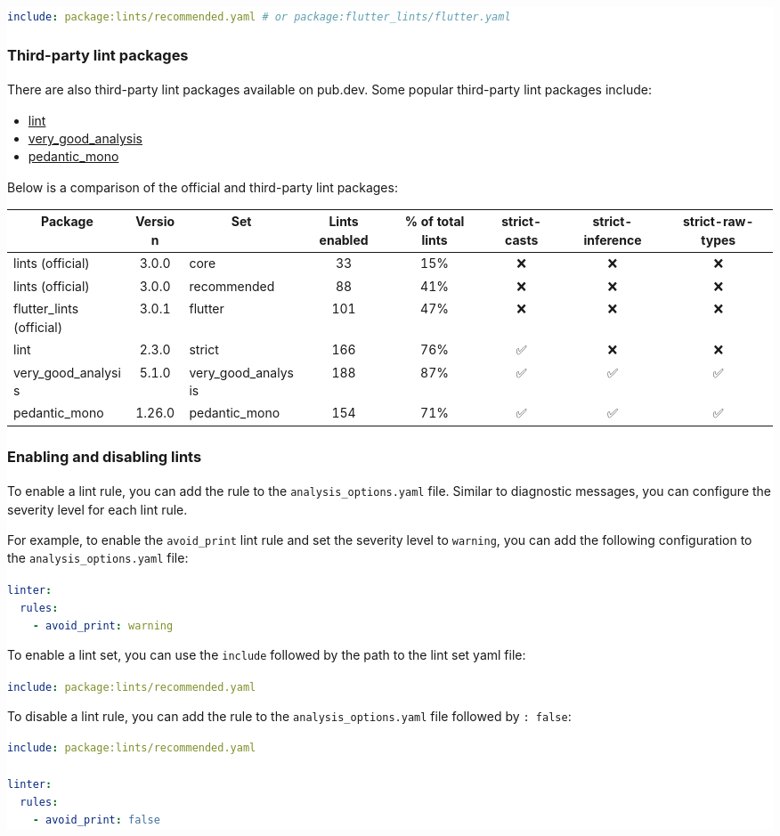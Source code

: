 ```yaml title="analysis_options.yaml"
include: package:lints/recommended.yaml # or package:flutter_lints/flutter.yaml
```

### Third-party lint packages

There are also third-party lint packages available on pub.dev. Some popular third-party lint packages include:

- [lint]
- [very_good_analysis]
- [pedantic_mono]

Below is a comparison of the official and third-party lint packages:

| Package                  | Version | Set                | Lints enabled | % of total lints | strict-casts | strict-inference | strict-raw-types |
| ------------------------ |:-------:| ------------------ |:-------------:|:----------------:|:------------:|:----------------:|:----------------:|
| lints (official)         |  3.0.0  | core               |      33       |       15%        |      ❌      |        ❌        |        ❌        |
| lints (official)         |  3.0.0  | recommended        |      88       |       41%        |      ❌      |        ❌        |        ❌        |
| flutter_lints (official) |  3.0.1  | flutter            |      101      |       47%        |      ❌      |        ❌        |        ❌        |
| lint                     |  2.3.0  | strict             |      166      |       76%        |      ✅      |        ❌        |        ❌        |
| very_good_analysis       |  5.1.0  | very_good_analysis |      188      |       87%        |      ✅      |        ✅        |        ✅        |
| pedantic_mono            | 1.26.0  | pedantic_mono      |      154      |       71%        |      ✅      |        ✅        |        ✅        |

### Enabling and disabling lints

To enable a lint rule, you can add the rule to the `analysis_options.yaml` file. Similar to diagnostic messages, you can configure the severity level for each lint rule.

For example, to enable the `avoid_print` lint rule and set the severity level to `warning`, you can add the following configuration to the `analysis_options.yaml` file:

```yaml title="analysis_options.yaml"
linter:
  rules:
    - avoid_print: warning
```

To enable a lint set, you can use the `include` followed by the path to the lint set yaml file:

```yaml title="analysis_options.yaml"
include: package:lints/recommended.yaml
```

To disable a lint rule, you can add the rule to the `analysis_options.yaml` file followed by `: false`:

```yaml title="analysis_options.yaml"
include: package:lints/recommended.yaml

linter:
  rules:
    - avoid_print: false
```


[analyzer]: https://pub.dev/packages/analyzer
[ast]: https://pub.dev/documentation/analyzer/latest/dart_ast_ast/dart_ast_ast-library.html
[element]: https://pub.dev/documentation/analyzer/latest/dart_element_element/dart_element_element-library.html
[type]: https://pub.dev/documentation/analyzer/latest/dart_element_type/dart_element_type-library.html
[diagnotic-messages]: https://dart.dev/tools/diagnostic-messages
[experiment-flags]: https://dart.dev/tools/experiment-flags
[strict-casts-issue]: https://github.com/dart-lang/lints/issues/125
[strict-inference-issue]: https://github.com/dart-lang/lints/issues/149
[strict-raw-types-issue]: https://github.com/dart-lang/lints/issues/151
[avoid_print]: https://dart.dev/tools/linter-rules/avoid_print
[all-available-lints]: https://dart.dev/tools/linter-rules/all
[lints]: https://pub.dev/packages/lints
[flutter_lints]: https://pub.dev/packages/flutter_lints
[lint]: https://pub.dev/packages/lint
[very_good_analysis]: https://pub.dev/packages/very_good_analysis
[pedantic_mono]: https://pub.dev/packages/pedantic_mono
[dart-analyze]: https://dart.dev/tools/dart-analyze
[dart-fix]: https://dart.dev/tools/dart-fix
[static-analysis]: https://dart.dev/tools/analysis
[lint-rules]: https://dart.dev/tools/linter-rules